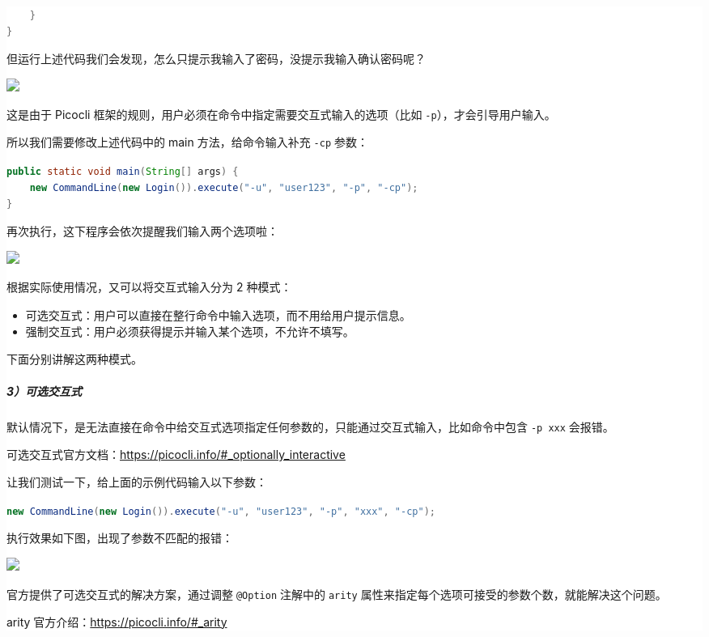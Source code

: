 ```java
    }
}
```



但运行上述代码我们会发现，怎么只提示我输入了密码，没提示我输入确认密码呢？

![](https://pic.yupi.icu/1/1700051752143-92b6f02f-aa14-424b-9c54-8b2d5e04cf1c.png)



这是由于 Picocli 框架的规则，用户必须在命令中指定需要交互式输入的选项（比如 `-p`），才会引导用户输入。

所以我们需要修改上述代码中的 main 方法，给命令输入补充 `-cp` 参数：

```java
public static void main(String[] args) {
    new CommandLine(new Login()).execute("-u", "user123", "-p", "-cp");
}
```



再次执行，这下程序会依次提醒我们输入两个选项啦：

![](https://pic.yupi.icu/1/1700052002163-af63e9de-fcc8-402a-9f69-2e2aca5ffaba.png)



根据实际使用情况，又可以将交互式输入分为 2 种模式：

- 可选交互式：用户可以直接在整行命令中输入选项，而不用给用户提示信息。
- 强制交互式：用户必须获得提示并输入某个选项，不允许不填写。



下面分别讲解这两种模式。



##### 3）可选交互式

默认情况下，是无法直接在命令中给交互式选项指定任何参数的，只能通过交互式输入，比如命令中包含 `-p xxx` 会报错。

可选交互式官方文档：https://picocli.info/#_optionally_interactive



让我们测试一下，给上面的示例代码输入以下参数：

```java
new CommandLine(new Login()).execute("-u", "user123", "-p", "xxx", "-cp");
```



执行效果如下图，出现了参数不匹配的报错：

![](https://pic.yupi.icu/1/1697709783383-69cdcaf7-a0d1-4066-b2c3-76f2e3a444ae.png)



官方提供了可选交互式的解决方案，通过调整 `@Option` 注解中的 `arity` 属性来指定每个选项可接受的参数个数，就能解决这个问题。

arity 官方介绍：https://picocli.info/#_arity
